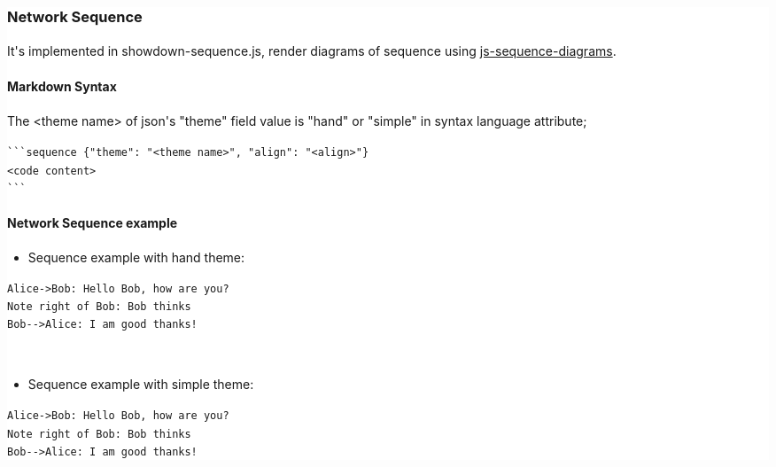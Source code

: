 ### Network Sequence

It's implemented in showdown-sequence.js, render diagrams of sequence using [js-sequence-diagrams](https://github.com/bramp/js-sequence-diagrams).

#### Markdown Syntax

The \<theme name> of json's "theme" field value is "hand" or "simple" in syntax language attribute;

    ```sequence {"theme": "<theme name>", "align": "<align>"}
    <code content>
    ```

#### Network Sequence example

- Sequence example with hand theme:

```sequence {"theme":"hand", "align":"center"}
Alice->Bob: Hello Bob, how are you?
Note right of Bob: Bob thinks
Bob-->Alice: I am good thanks!
```

<br>

- Sequence example with simple theme:

```sequence {"theme":"simple", "align":"right"}
Alice->Bob: Hello Bob, how are you?
Note right of Bob: Bob thinks
Bob-->Alice: I am good thanks!
```

